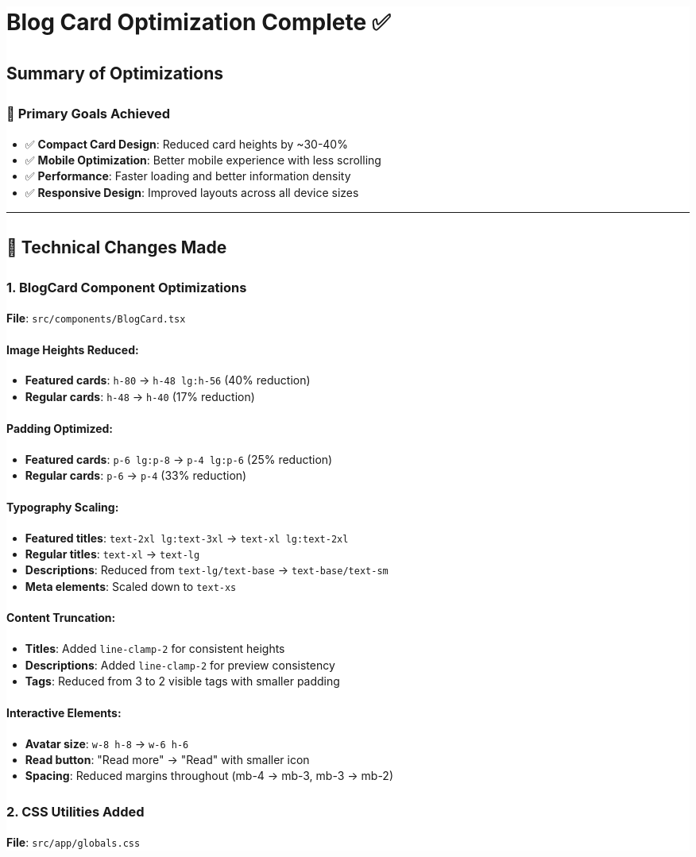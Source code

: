 # Blog Card Optimization Complete ✅

## Summary of Optimizations

### 🎯 **Primary Goals Achieved**

- ✅ **Compact Card Design**: Reduced card heights by ~30-40%
- ✅ **Mobile Optimization**: Better mobile experience with less scrolling
- ✅ **Performance**: Faster loading and better information density
- ✅ **Responsive Design**: Improved layouts across all device sizes

---

## 🔧 **Technical Changes Made**

### 1. **BlogCard Component Optimizations**

**File**: `src/components/BlogCard.tsx`

#### Image Heights Reduced:

- **Featured cards**: `h-80` → `h-48 lg:h-56` (40% reduction)
- **Regular cards**: `h-48` → `h-40` (17% reduction)

#### Padding Optimized:

- **Featured cards**: `p-6 lg:p-8` → `p-4 lg:p-6` (25% reduction)
- **Regular cards**: `p-6` → `p-4` (33% reduction)

#### Typography Scaling:

- **Featured titles**: `text-2xl lg:text-3xl` → `text-xl lg:text-2xl`
- **Regular titles**: `text-xl` → `text-lg`
- **Descriptions**: Reduced from `text-lg/text-base` → `text-base/text-sm`
- **Meta elements**: Scaled down to `text-xs`

#### Content Truncation:

- **Titles**: Added `line-clamp-2` for consistent heights
- **Descriptions**: Added `line-clamp-2` for preview consistency
- **Tags**: Reduced from 3 to 2 visible tags with smaller padding

#### Interactive Elements:

- **Avatar size**: `w-8 h-8` → `w-6 h-6`
- **Read button**: "Read more" → "Read" with smaller icon
- **Spacing**: Reduced margins throughout (mb-4 → mb-3, mb-3 → mb-2)

### 2. **CSS Utilities Added**

**File**: `src/app/globals.css`

